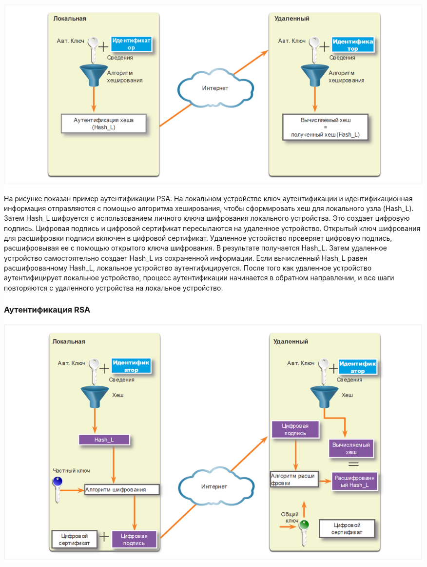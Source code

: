 ![](./assets/8.3.6-2.png)

На рисунке показан пример аутентификации PSA. На локальном устройстве ключ аутентификации и идентификационная информация отправляются с помощью алгоритма хеширования, чтобы сформировать хеш для локального узла (Hash_L). Затем Hash_L шифруется с использованием личного ключа шифрования локального устройства. Это создает цифровую подпись. Цифровая подпись и цифровой сертификат пересылаются на удаленное устройство. Открытый ключ шифрования для расшифровки подписи включен в цифровой сертификат. Удаленное устройство проверяет цифровую подпись, расшифровывая ее с помощью открытого ключа шифрования. В результате получается Hash_L. Затем удаленное устройство самостоятельно создает Hash_L из сохраненной информации. Если вычисленный Hash_L равен расшифрованному Hash_L, локальное устройство аутентифицируется. После того как удаленное устройство аутентифицирует локальное устройство, процесс аутентификации начинается в обратном направлении, и все шаги повторяются с удаленного устройства на локальное устройство.

### Аутентификация RSA

![](./assets/8.3.6-3.png)
